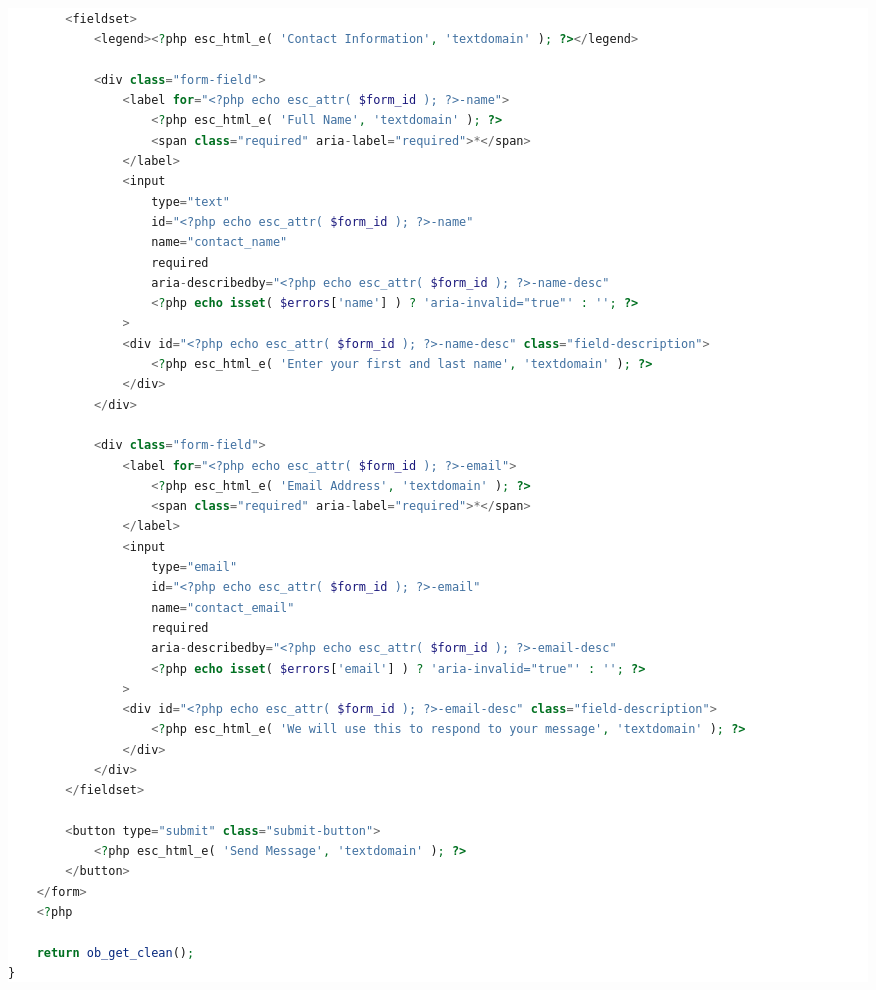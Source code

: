 ```php
        <fieldset>
            <legend><?php esc_html_e( 'Contact Information', 'textdomain' ); ?></legend>
            
            <div class="form-field">
                <label for="<?php echo esc_attr( $form_id ); ?>-name">
                    <?php esc_html_e( 'Full Name', 'textdomain' ); ?>
                    <span class="required" aria-label="required">*</span>
                </label>
                <input 
                    type="text" 
                    id="<?php echo esc_attr( $form_id ); ?>-name" 
                    name="contact_name" 
                    required 
                    aria-describedby="<?php echo esc_attr( $form_id ); ?>-name-desc"
                    <?php echo isset( $errors['name'] ) ? 'aria-invalid="true"' : ''; ?>
                >
                <div id="<?php echo esc_attr( $form_id ); ?>-name-desc" class="field-description">
                    <?php esc_html_e( 'Enter your first and last name', 'textdomain' ); ?>
                </div>
            </div>
            
            <div class="form-field">
                <label for="<?php echo esc_attr( $form_id ); ?>-email">
                    <?php esc_html_e( 'Email Address', 'textdomain' ); ?>
                    <span class="required" aria-label="required">*</span>
                </label>
                <input 
                    type="email" 
                    id="<?php echo esc_attr( $form_id ); ?>-email" 
                    name="contact_email" 
                    required 
                    aria-describedby="<?php echo esc_attr( $form_id ); ?>-email-desc"
                    <?php echo isset( $errors['email'] ) ? 'aria-invalid="true"' : ''; ?>
                >
                <div id="<?php echo esc_attr( $form_id ); ?>-email-desc" class="field-description">
                    <?php esc_html_e( 'We will use this to respond to your message', 'textdomain' ); ?>
                </div>
            </div>
        </fieldset>
        
        <button type="submit" class="submit-button">
            <?php esc_html_e( 'Send Message', 'textdomain' ); ?>
        </button>
    </form>
    <?php
    
    return ob_get_clean();
}
```
